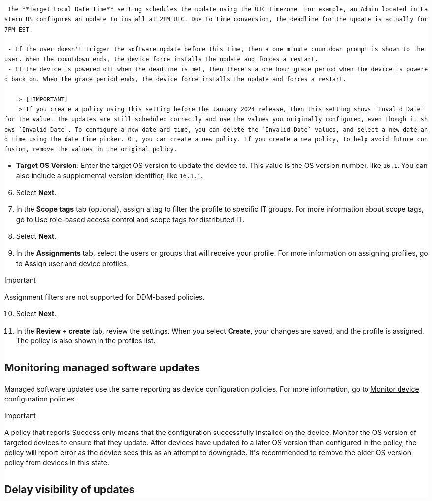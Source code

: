      The **Target Local Date Time** setting schedules the update using the UTC timezone. For example, an Admin located in Eastern US configures an update to install at 2PM UTC. Due to time conversion, the deadline for the update is actually for 7PM EST.

     - If the user doesn't trigger the software update before this time, then a one minute countdown prompt is shown to the user. When the countdown ends, the device force installs the update and forces a restart.
     - If the device is powered off when the deadline is met, then there's a one hour grace period when the device is powered back on. When the grace period ends, the device force installs the update and forces a restart.
            
        > [!IMPORTANT]
        > If you create a policy using this setting before the January 2024 release, then this setting shows `Invalid Date` for the value. The updates are still scheduled correctly and use the values you originally configured, even though it shows `Invalid Date`. To configure a new date and time, you can delete the `Invalid Date` values, and select a new date and time using the date time picker. Or, you can create a new policy. If you create a new policy, to help avoid future confusion, remove the values in the original policy.

   - **Target OS Version**: Enter the target OS version to update the device to. This value is the OS version number, like `16.1`. You can also include a supplemental version identifier, like `16.1.1`.
      
6. Select **Next**.

7. In the **Scope tags** tab (optional), assign a tag to filter the profile to specific IT groups. For more information about scope tags, go to [Use role-based access control and scope tags for distributed IT](../fundamentals/scope-tags.md).

8. Select **Next**.

9. In the **Assignments** tab, select the users or groups that will receive your profile. For more information on assigning profiles, go to [Assign user and device profiles](../configuration/device-profile-assign.md).

  > [!IMPORTANT]
  > Assignment filters are not supported for DDM-based policies.

10. Select **Next**.
   
11. In the **Review + create** tab, review the settings. When you select **Create**, your changes are saved, and the profile is assigned. The policy is also shown in the profiles list.

## Monitoring managed software updates

Managed software updates use the same reporting as device configuration policies. For more information, go to [Monitor device configuration policies.](/mem/intune/configuration/device-profile-monitor).

> [!IMPORTANT]
> A policy that reports Success only means that the configuration successfully installed on the device. Monitor the OS version of targeted devices to ensure that they update. After devices have updated to a later OS version than configured in the policy, the policy will report error as the device sees this as an attempt to downgrade. It's recommended to remove the older OS version policy from devices in this state.

## Delay visibility of updates
